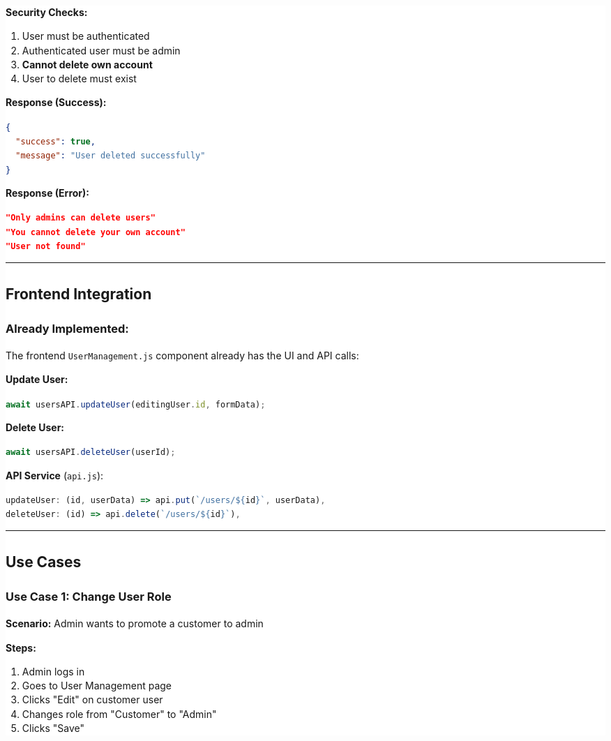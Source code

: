 **Security Checks:**
1. User must be authenticated
2. Authenticated user must be admin
3. **Cannot delete own account**
4. User to delete must exist

**Response (Success):**
```json
{
  "success": true,
  "message": "User deleted successfully"
}
```

**Response (Error):**
```json
"Only admins can delete users"
"You cannot delete your own account"
"User not found"
```

---

## Frontend Integration

### Already Implemented:
The frontend `UserManagement.js` component already has the UI and API calls:

**Update User:**
```javascript
await usersAPI.updateUser(editingUser.id, formData);
```

**Delete User:**
```javascript
await usersAPI.deleteUser(userId);
```

**API Service** (`api.js`):
```javascript
updateUser: (id, userData) => api.put(`/users/${id}`, userData),
deleteUser: (id) => api.delete(`/users/${id}`),
```

---

## Use Cases

### Use Case 1: Change User Role

**Scenario:** Admin wants to promote a customer to admin

**Steps:**
1. Admin logs in
2. Goes to User Management page
3. Clicks "Edit" on customer user
4. Changes role from "Customer" to "Admin"
5. Clicks "Save"
